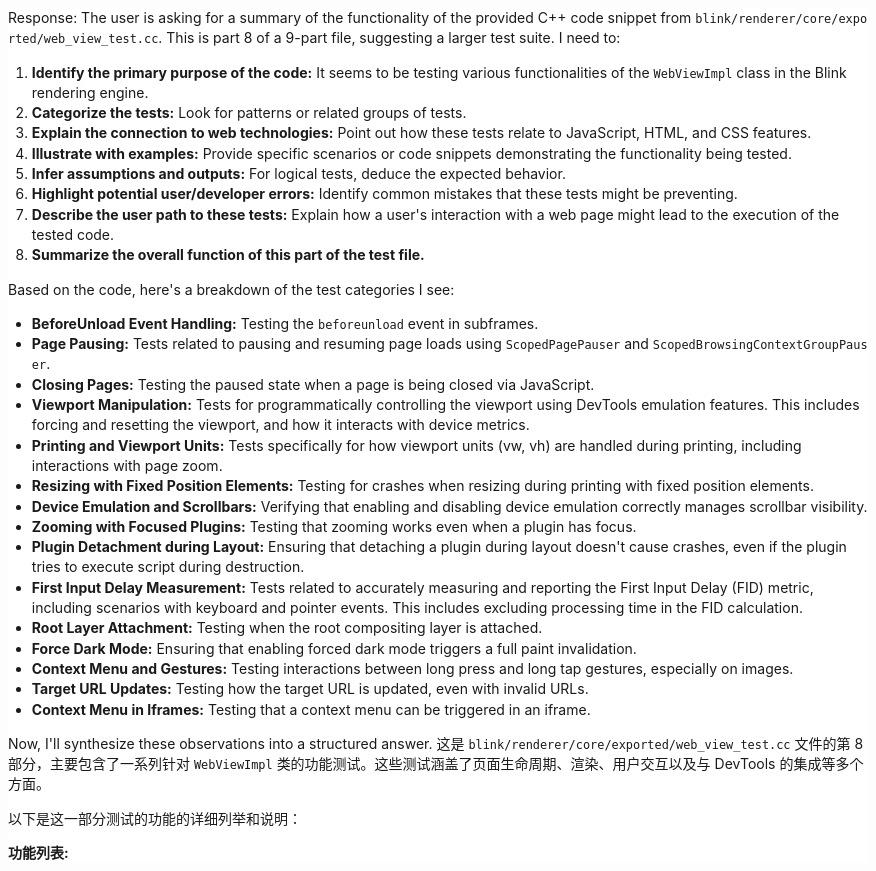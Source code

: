 Response:
The user is asking for a summary of the functionality of the provided C++ code snippet from `blink/renderer/core/exported/web_view_test.cc`. This is part 8 of a 9-part file, suggesting a larger test suite. I need to:

1. **Identify the primary purpose of the code:**  It seems to be testing various functionalities of the `WebViewImpl` class in the Blink rendering engine.
2. **Categorize the tests:** Look for patterns or related groups of tests.
3. **Explain the connection to web technologies:** Point out how these tests relate to JavaScript, HTML, and CSS features.
4. **Illustrate with examples:**  Provide specific scenarios or code snippets demonstrating the functionality being tested.
5. **Infer assumptions and outputs:** For logical tests, deduce the expected behavior.
6. **Highlight potential user/developer errors:** Identify common mistakes that these tests might be preventing.
7. **Describe the user path to these tests:** Explain how a user's interaction with a web page might lead to the execution of the tested code.
8. **Summarize the overall function of this part of the test file.**

Based on the code, here's a breakdown of the test categories I see:

* **BeforeUnload Event Handling:** Testing the `beforeunload` event in subframes.
* **Page Pausing:** Tests related to pausing and resuming page loads using `ScopedPagePauser` and `ScopedBrowsingContextGroupPauser`.
* **Closing Pages:**  Testing the paused state when a page is being closed via JavaScript.
* **Viewport Manipulation:** Tests for programmatically controlling the viewport using DevTools emulation features. This includes forcing and resetting the viewport, and how it interacts with device metrics.
* **Printing and Viewport Units:** Tests specifically for how viewport units (vw, vh) are handled during printing, including interactions with page zoom.
* **Resizing with Fixed Position Elements:** Testing for crashes when resizing during printing with fixed position elements.
* **Device Emulation and Scrollbars:**  Verifying that enabling and disabling device emulation correctly manages scrollbar visibility.
* **Zooming with Focused Plugins:** Testing that zooming works even when a plugin has focus.
* **Plugin Detachment during Layout:** Ensuring that detaching a plugin during layout doesn't cause crashes, even if the plugin tries to execute script during destruction.
* **First Input Delay Measurement:** Tests related to accurately measuring and reporting the First Input Delay (FID) metric, including scenarios with keyboard and pointer events. This includes excluding processing time in the FID calculation.
* **Root Layer Attachment:** Testing when the root compositing layer is attached.
* **Force Dark Mode:** Ensuring that enabling forced dark mode triggers a full paint invalidation.
* **Context Menu and Gestures:** Testing interactions between long press and long tap gestures, especially on images.
* **Target URL Updates:** Testing how the target URL is updated, even with invalid URLs.
* **Context Menu in Iframes:** Testing that a context menu can be triggered in an iframe.

Now, I'll synthesize these observations into a structured answer.
这是 `blink/renderer/core/exported/web_view_test.cc` 文件的第 8 部分，主要包含了一系列针对 `WebViewImpl` 类的功能测试。这些测试涵盖了页面生命周期、渲染、用户交互以及与 DevTools 的集成等多个方面。

以下是这一部分测试的功能的详细列举和说明：

**功能列表:**
